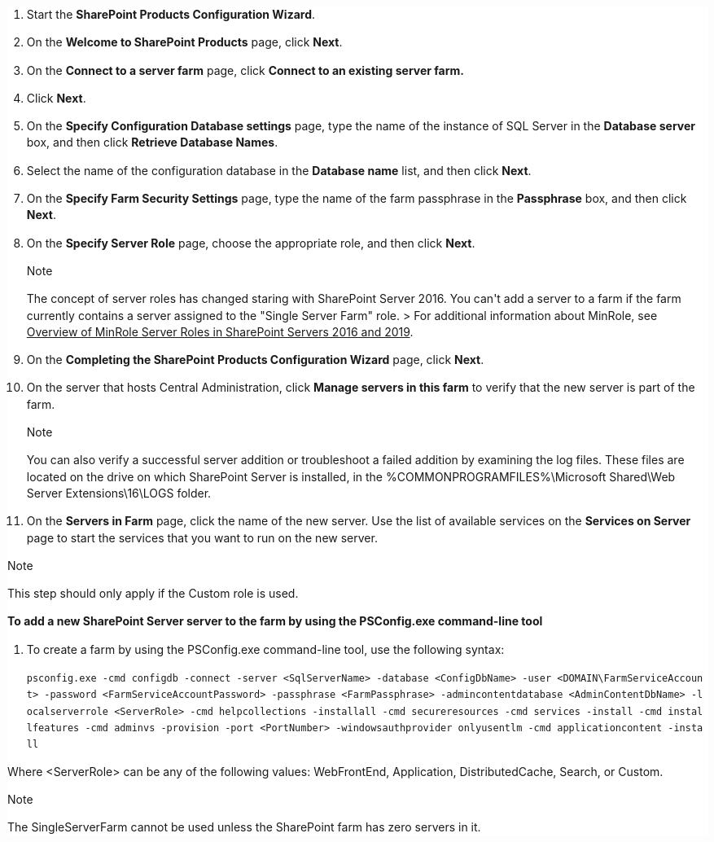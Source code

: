 1. Start the **SharePoint Products Configuration Wizard**.
    
   
2. On the **Welcome to SharePoint Products** page, click **Next**.
    
3. On the **Connect to a server farm** page, click **Connect to an existing server farm.**
    
4. Click **Next**.
    
5. On the **Specify Configuration Database settings** page, type the name of the instance of SQL Server in the **Database server** box, and then click **Retrieve Database Names**. 
    
6. Select the name of the configuration database in the **Database name** list, and then click **Next**.
    
7. On the **Specify Farm Security Settings** page, type the name of the farm passphrase in the **Passphrase** box, and then click **Next**.
    
8. On the **Specify Server Role** page, choose the appropriate role, and then click **Next**.
    
    > [!NOTE]
    > The concept of server roles has changed staring with SharePoint Server 2016. You can't add a server to a farm if the farm currently contains a server assigned to the "Single Server Farm" role. > For additional information about MinRole, see [Overview of MinRole Server Roles in SharePoint Servers 2016 and 2019](overview-of-minrole-server-roles-in-sharepoint-server.md). 
  
9. On the **Completing the SharePoint Products Configuration Wizard** page, click **Next**.
    
10. On the server that hosts Central Administration, click **Manage servers in this farm** to verify that the new server is part of the farm. 
    
    > [!NOTE]
    > You can also verify a successful server addition or troubleshoot a failed addition by examining the log files. These files are located on the drive on which SharePoint Server is installed, in the %COMMONPROGRAMFILES%\Microsoft Shared\Web Server Extensions\16\LOGS folder. 
  
11. On the **Servers in Farm** page, click the name of the new server. Use the list of available services on the **Services on Server** page to start the services that you want to run on the new server. 
    
> [!NOTE]
> This step should only apply if the Custom role is used. 
  
 <a name="psconfig"></a>**To add a new SharePoint Server server to the farm by using the PSConfig.exe command-line tool**

1. To create a farm by using the PSConfig.exe command-line tool, use the following syntax:
    
    ```
    psconfig.exe -cmd configdb -connect -server <SqlServerName> -database <ConfigDbName> -user <DOMAIN\FarmServiceAccount> -password <FarmServiceAccountPassword> -passphrase <FarmPassphrase> -admincontentdatabase <AdminContentDbName> -localserverrole <ServerRole> -cmd helpcollections -installall -cmd secureresources -cmd services -install -cmd installfeatures -cmd adminvs -provision -port <PortNumber> -windowsauthprovider onlyusentlm -cmd applicationcontent -install
    ```

Where \<ServerRole\> can be any of the following values: WebFrontEnd, Application, DistributedCache, Search, or Custom.
    
> [!NOTE]
> The SingleServerFarm cannot be used unless the SharePoint farm has zero servers in it. 
    